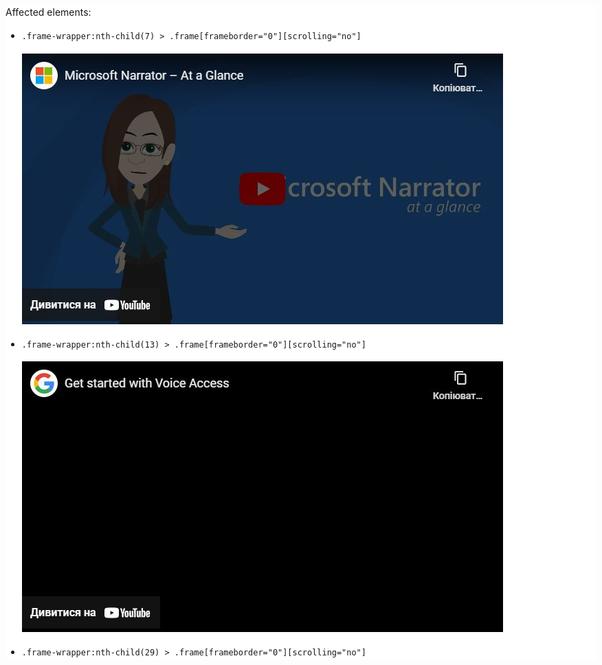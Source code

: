 Affected elements:

- `.frame-wrapper:nth-child(7) > .frame[frameborder="0"][scrolling="no"]`

	![screenshot](screenshots/27-0.jpg)
- `.frame-wrapper:nth-child(13) > .frame[frameborder="0"][scrolling="no"]`

	![screenshot](screenshots/28-0.jpg)
- `.frame-wrapper:nth-child(29) > .frame[frameborder="0"][scrolling="no"]`
